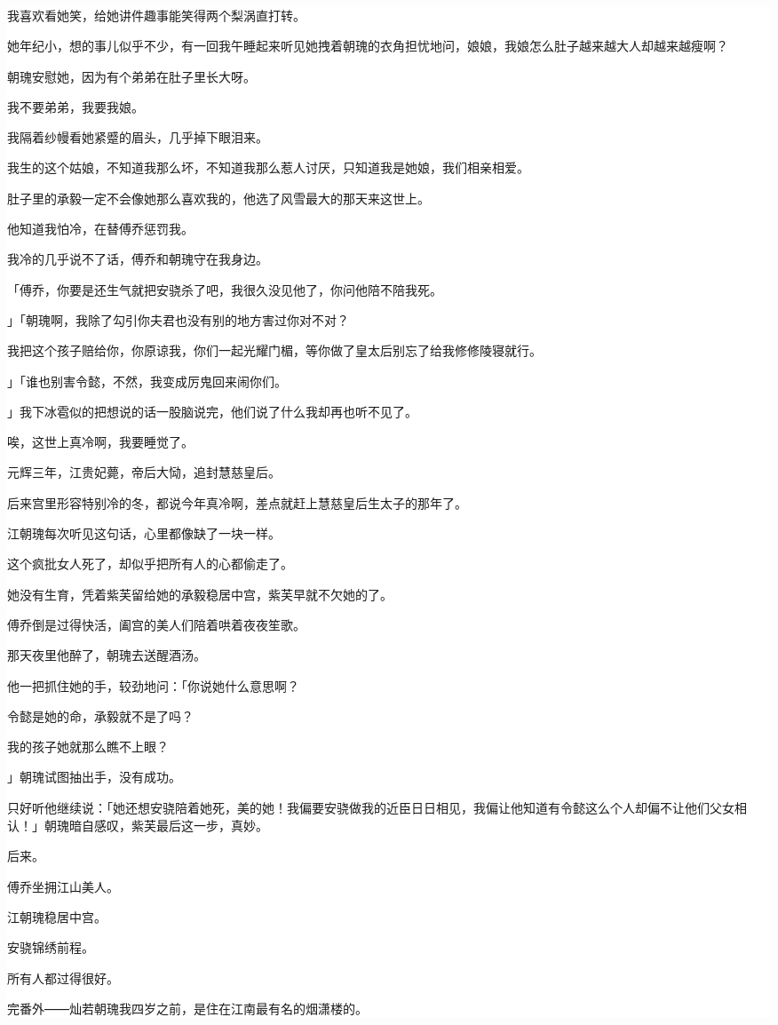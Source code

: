 我喜欢看她笑，给她讲件趣事能笑得两个梨涡直打转。

她年纪小，想的事儿似乎不少，有一回我午睡起来听见她拽着朝瑰的衣角担忧地问，娘娘，我娘怎么肚子越来越大人却越来越瘦啊？

朝瑰安慰她，因为有个弟弟在肚子里长大呀。

我不要弟弟，我要我娘。

我隔着纱幔看她紧蹙的眉头，几乎掉下眼泪来。

我生的这个姑娘，不知道我那么坏，不知道我那么惹人讨厌，只知道我是她娘，我们相亲相爱。

肚子里的承毅一定不会像她那么喜欢我的，他选了风雪最大的那天来这世上。

他知道我怕冷，在替傅乔惩罚我。

我冷的几乎说不了话，傅乔和朝瑰守在我身边。

「傅乔，你要是还生气就把安骁杀了吧，我很久没见他了，你问他陪不陪我死。

」「朝瑰啊，我除了勾引你夫君也没有别的地方害过你对不对？

我把这个孩子赔给你，你原谅我，你们一起光耀门楣，等你做了皇太后别忘了给我修修陵寝就行。

」「谁也别害令懿，不然，我变成厉鬼回来闹你们。

」我下冰雹似的把想说的话一股脑说完，他们说了什么我却再也听不见了。

唉，这世上真冷啊，我要睡觉了。

元辉三年，江贵妃薨，帝后大恸，追封慧慈皇后。

后来宫里形容特别冷的冬，都说今年真冷啊，差点就赶上慧慈皇后生太子的那年了。

江朝瑰每次听见这句话，心里都像缺了一块一样。

这个疯批女人死了，却似乎把所有人的心都偷走了。

她没有生育，凭着紫芙留给她的承毅稳居中宫，紫芙早就不欠她的了。

傅乔倒是过得快活，阖宫的美人们陪着哄着夜夜笙歌。

那天夜里他醉了，朝瑰去送醒酒汤。

他一把抓住她的手，较劲地问：「你说她什么意思啊？

令懿是她的命，承毅就不是了吗？

我的孩子她就那么瞧不上眼？

」朝瑰试图抽出手，没有成功。

只好听他继续说：「她还想安骁陪着她死，美的她！我偏要安骁做我的近臣日日相见，我偏让他知道有令懿这么个人却偏不让他们父女相认！」朝瑰暗自感叹，紫芙最后这一步，真妙。

后来。

傅乔坐拥江山美人。

江朝瑰稳居中宫。

安骁锦绣前程。

所有人都过得很好。

完番外——灿若朝瑰我四岁之前，是住在江南最有名的烟潇楼的。
